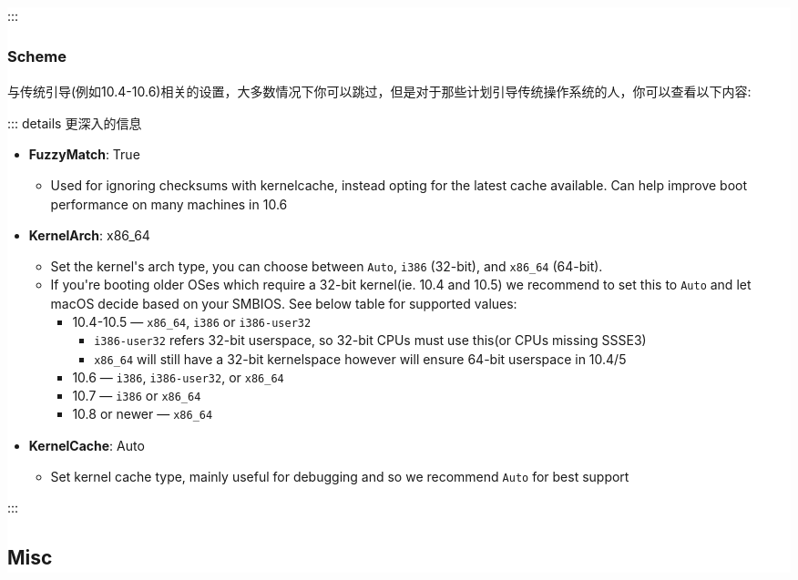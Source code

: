 :::

### Scheme

与传统引导(例如10.4-10.6)相关的设置，大多数情况下你可以跳过，但是对于那些计划引导传统操作系统的人，你可以查看以下内容:

::: details 更深入的信息

* **FuzzyMatch**: True
  * Used for ignoring checksums with kernelcache, instead opting for the latest cache available. Can help improve boot performance on many machines in 10.6
* **KernelArch**: x86_64
  * Set the kernel's arch type, you can choose between `Auto`, `i386` (32-bit), and `x86_64` (64-bit).
  * If you're booting older OSes which require a 32-bit kernel(ie. 10.4 and 10.5) we recommend to set this to `Auto` and let macOS decide based on your SMBIOS. See below table for supported values:
    * 10.4-10.5 — `x86_64`, `i386` or `i386-user32`
      * `i386-user32` refers 32-bit userspace, so 32-bit CPUs must use this(or CPUs missing SSSE3)
      * `x86_64` will still have a 32-bit kernelspace however will ensure 64-bit userspace in 10.4/5
    * 10.6 — `i386`, `i386-user32`, or `x86_64`
    * 10.7 — `i386` or `x86_64`
    * 10.8 or newer — `x86_64`

* **KernelCache**: Auto
  * Set kernel cache type, mainly useful for debugging and so we recommend `Auto` for best support

:::

## Misc

